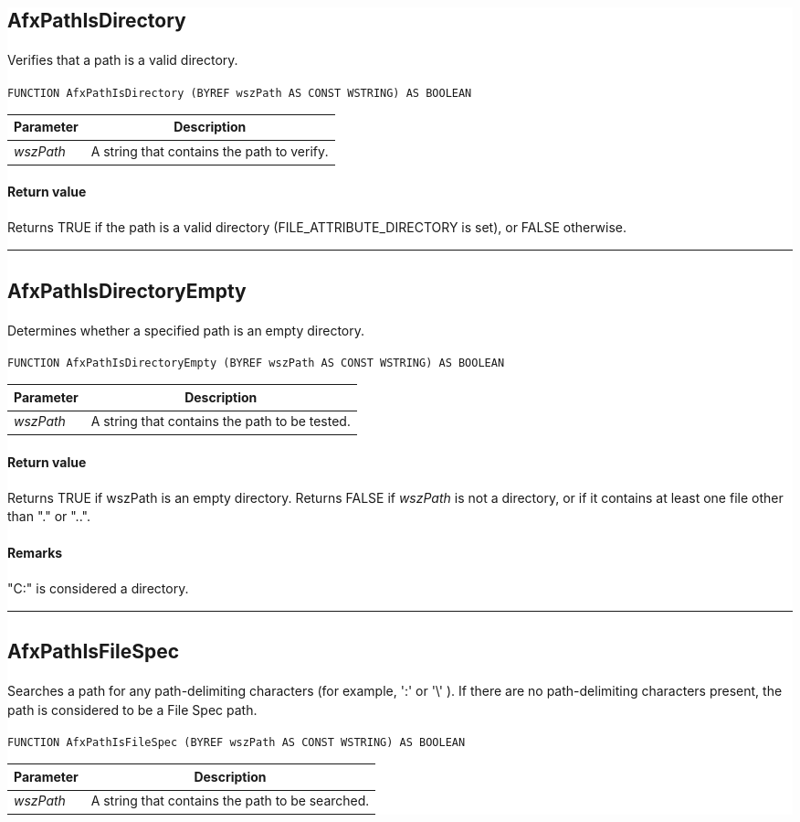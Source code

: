 ## <a name="AfxPathIsDirectory"></a>AfxPathIsDirectory

Verifies that a path is a valid directory.

```
FUNCTION AfxPathIsDirectory (BYREF wszPath AS CONST WSTRING) AS BOOLEAN
```

| Parameter  | Description |
| ---------- | ----------- |
| *wszPath* | A string that contains the path to verify. |

#### Return value

Returns TRUE if the path is a valid directory (FILE_ATTRIBUTE_DIRECTORY is set), or FALSE otherwise.

---

## <a name="AfxPathIsDirectoryEmpty"></a>AfxPathIsDirectoryEmpty

Determines whether a specified path is an empty directory.

```
FUNCTION AfxPathIsDirectoryEmpty (BYREF wszPath AS CONST WSTRING) AS BOOLEAN
```

| Parameter  | Description |
| ---------- | ----------- |
| *wszPath* | A string that contains the path to be tested. |

#### Return value

Returns TRUE if wszPath is an empty directory. Returns FALSE if *wszPath* is not a directory, or if it contains at least one file other than "." or "..".

#### Remarks

"C:\" is considered a directory.

---

## <a name="AfxPathIsFileSpec"></a>AfxPathIsFileSpec

Searches a path for any path-delimiting characters (for example, ':' or '\\' ). If there are no path-delimiting characters present, the path is considered to be a File Spec path.

```
FUNCTION AfxPathIsFileSpec (BYREF wszPath AS CONST WSTRING) AS BOOLEAN
```

| Parameter  | Description |
| ---------- | ----------- |
| *wszPath* | A string that contains the path to be searched. |

